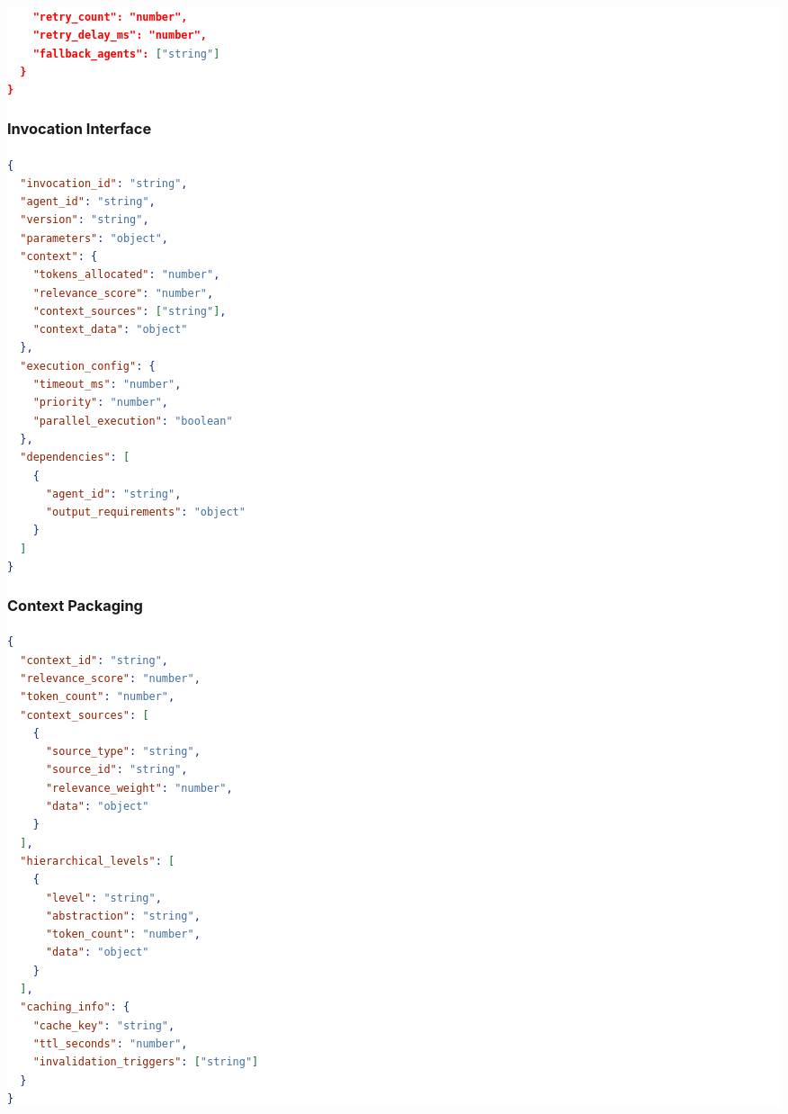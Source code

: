 ```json
    "retry_count": "number",
    "retry_delay_ms": "number",
    "fallback_agents": ["string"]
  }
}
```

### Invocation Interface

```json
{
  "invocation_id": "string",
  "agent_id": "string",
  "version": "string",
  "parameters": "object",
  "context": {
    "tokens_allocated": "number",
    "relevance_score": "number",
    "context_sources": ["string"],
    "context_data": "object"
  },
  "execution_config": {
    "timeout_ms": "number",
    "priority": "number",
    "parallel_execution": "boolean"
  },
  "dependencies": [
    {
      "agent_id": "string",
      "output_requirements": "object"
    }
  ]
}
```

### Context Packaging

```json
{
  "context_id": "string",
  "relevance_score": "number",
  "token_count": "number",
  "context_sources": [
    {
      "source_type": "string",
      "source_id": "string",
      "relevance_weight": "number",
      "data": "object"
    }
  ],
  "hierarchical_levels": [
    {
      "level": "string",
      "abstraction": "string",
      "token_count": "number",
      "data": "object"
    }
  ],
  "caching_info": {
    "cache_key": "string",
    "ttl_seconds": "number",
    "invalidation_triggers": ["string"]
  }
}
```